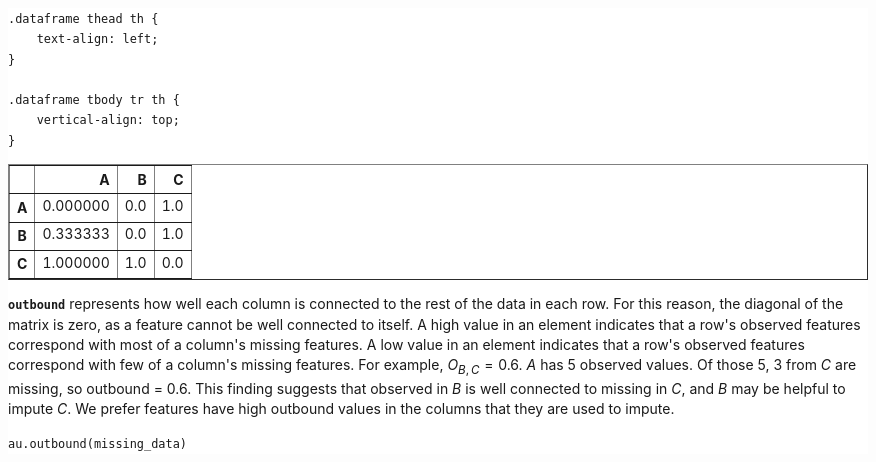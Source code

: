     .dataframe thead th {
        text-align: left;
    }

    .dataframe tbody tr th {
        vertical-align: top;
    }
</style>
<table border="1" class="dataframe">
  <thead>
    <tr style="text-align: right;">
      <th></th>
      <th>A</th>
      <th>B</th>
      <th>C</th>
    </tr>
  </thead>
  <tbody>
    <tr>
      <th>A</th>
      <td>0.000000</td>
      <td>0.0</td>
      <td>1.0</td>
    </tr>
    <tr>
      <th>B</th>
      <td>0.333333</td>
      <td>0.0</td>
      <td>1.0</td>
    </tr>
    <tr>
      <th>C</th>
      <td>1.000000</td>
      <td>1.0</td>
      <td>0.0</td>
    </tr>
  </tbody>
</table>
</div>



**`outbound`** represents how well each column is connected to the rest of the data in each row. For this reason, the diagonal of the matrix is zero, as a feature cannot be well connected to itself. A high value in an element indicates that a row's observed features correspond with most of a column's missing features. A low value in an element indicates that a row's observed features correspond with few of a column's missing features. For example, $O_{B,C} = 0.6$. $A$ has 5 observed values. Of those 5, 3 from $C$ are missing, so outbound = 0.6. This finding suggests that observed in $B$ is well connected to missing in $C$, and $B$ may be helpful to impute $C$. We prefer features have high outbound values in the columns that they are used to impute.


```python
au.outbound(missing_data)
```
